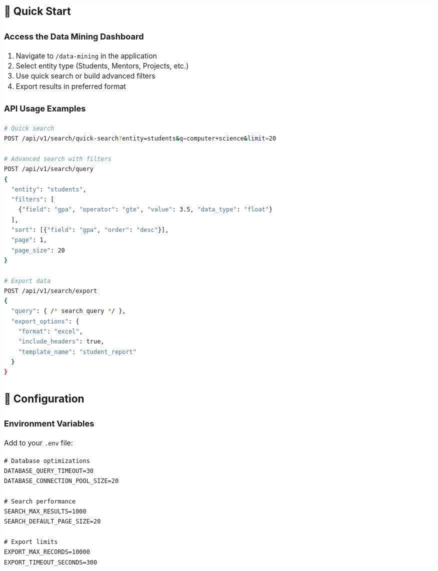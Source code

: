 ## 🚀 Quick Start

### Access the Data Mining Dashboard
1. Navigate to `/data-mining` in the application
2. Select entity type (Students, Mentors, Projects, etc.)
3. Use quick search or build advanced filters
4. Export results in preferred format

### API Usage Examples
```bash
# Quick search
POST /api/v1/search/quick-search?entity=students&q=computer+science&limit=20

# Advanced search with filters
POST /api/v1/search/query
{
  "entity": "students",
  "filters": [
    {"field": "gpa", "operator": "gte", "value": 3.5, "data_type": "float"}
  ],
  "sort": [{"field": "gpa", "order": "desc"}],
  "page": 1,
  "page_size": 20
}

# Export data
POST /api/v1/search/export
{
  "query": { /* search query */ },
  "export_options": {
    "format": "excel",
    "include_headers": true,
    "template_name": "student_report"
  }
}
```

## 🔧 Configuration

### Environment Variables
Add to your `.env` file:
```env
# Database optimizations
DATABASE_QUERY_TIMEOUT=30
DATABASE_CONNECTION_POOL_SIZE=20

# Search performance
SEARCH_MAX_RESULTS=1000
SEARCH_DEFAULT_PAGE_SIZE=20

# Export limits
EXPORT_MAX_RECORDS=10000
EXPORT_TIMEOUT_SECONDS=300
```
